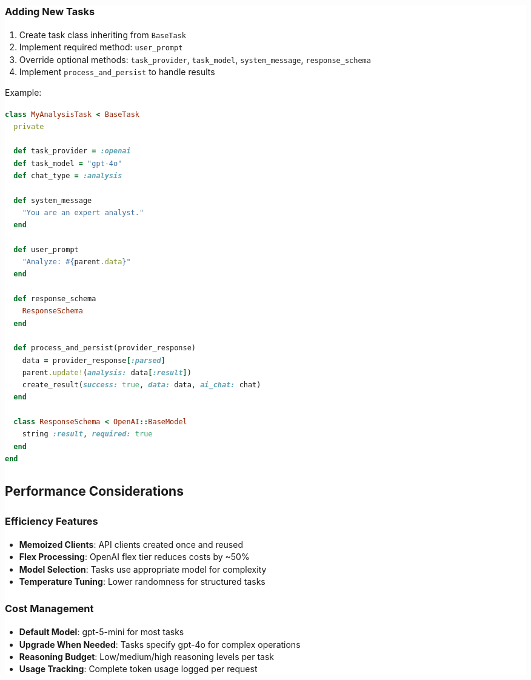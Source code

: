 ### Adding New Tasks
1. Create task class inheriting from `BaseTask`
2. Implement required method: `user_prompt`
3. Override optional methods: `task_provider`, `task_model`, `system_message`, `response_schema`
4. Implement `process_and_persist` to handle results

Example:
```ruby
class MyAnalysisTask < BaseTask
  private

  def task_provider = :openai
  def task_model = "gpt-4o"
  def chat_type = :analysis

  def system_message
    "You are an expert analyst."
  end

  def user_prompt
    "Analyze: #{parent.data}"
  end

  def response_schema
    ResponseSchema
  end

  def process_and_persist(provider_response)
    data = provider_response[:parsed]
    parent.update!(analysis: data[:result])
    create_result(success: true, data: data, ai_chat: chat)
  end

  class ResponseSchema < OpenAI::BaseModel
    string :result, required: true
  end
end
```

## Performance Considerations

### Efficiency Features
- **Memoized Clients**: API clients created once and reused
- **Flex Processing**: OpenAI flex tier reduces costs by ~50%
- **Model Selection**: Tasks use appropriate model for complexity
- **Temperature Tuning**: Lower randomness for structured tasks

### Cost Management
- **Default Model**: gpt-5-mini for most tasks
- **Upgrade When Needed**: Tasks specify gpt-4o for complex operations
- **Reasoning Budget**: Low/medium/high reasoning levels per task
- **Usage Tracking**: Complete token usage logged per request
